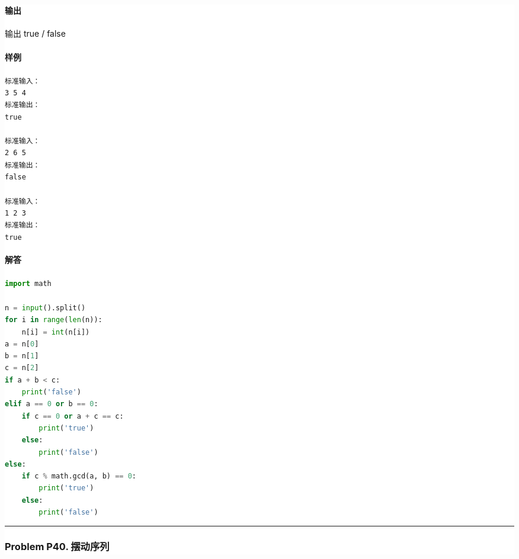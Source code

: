 #### 输出

输出 true / false

#### 样例

```
标准输入：
3 5 4
标准输出：
true

标准输入：
2 6 5
标准输出：
false

标准输入：
1 2 3
标准输出：
true

```

#### 解答

``` python
import math

n = input().split()
for i in range(len(n)):
    n[i] = int(n[i])
a = n[0]
b = n[1]
c = n[2]
if a + b < c:
    print('false')
elif a == 0 or b == 0:
    if c == 0 or a + c == c:
        print('true')
    else:
        print('false')
else:
    if c % math.gcd(a, b) == 0:
        print('true')
    else:
        print('false')
```

***

### Problem P40. 摆动序列

